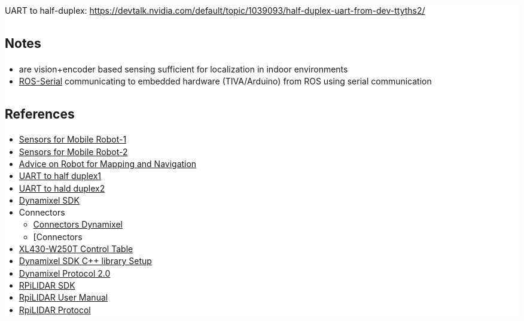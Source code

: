 
UART to half-duplex: https://devtalk.nvidia.com/default/topic/1039093/half-duplex-uart-from-dev-ttyths2/


## Notes
- are vision+encoder based sensing sufficient for localization in indoor environments
- [ROS-Serial](http://wiki.ros.org/rosserial) communicating to embedded hardware (TIVA/Arduino) from ROS using serial communication

## References
- [Sensors for Mobile Robot-1](https://www.sensorsmag.com/components/choosing-best-sensors-for-a-mobile-robot-part-one)
- [Sensors for Mobile Robot-2](https://www.sensorsmag.com/components/choosing-best-sensors-for-a-mobile-robot-part-two)
- [Advice on Robot for Mapping and Navigation](https://www.reddit.com/r/robotics/comments/3mv3q2/robot_mapping_and_navigation_question/)
- [UART to half duplex1](https://devtalk.nvidia.com/default/topic/1039093/half-duplex-uart-from-dev-ttyths2/)
- [UART to hald duplex2](https://wot.lv/using-dynamixels-roboplus-without-usb2dynamixel.html)
- [Dynamixel SDK](http://emanual.robotis.com/docs/en/software/dynamixel/dynamixel_sdk/overview/)
- Connectors
  - [Connectors Dynamixel](http://support.robotis.com/en/product/actuator/dynamixel/dxl_connector.htm) 
  - [Connectors 
- [XL430-W250T Control Table](http://emanual.robotis.com/docs/en/dxl/x/xl430-w250/#control-table-description)
- [Dynamixel SDK C++ library Setup](http://emanual.robotis.com/docs/en/software/dynamixel/dynamixel_sdk/library_setup/cpp_linux/#cpp-linux)
- [Dynamixel Protocol 2.0](http://emanual.robotis.com/docs/en/dxl/protocol2/)
- [RPiLIDAR SDK](https://github.com/Slamtec/rplidar_sdk)
- [RpiLIDAR User Manual](docs/slamtec_lidar_user_man.pdf)
- [RpiLIDAR Protocol](docs/slamtec_lidar_interface_protocol.pdf)

